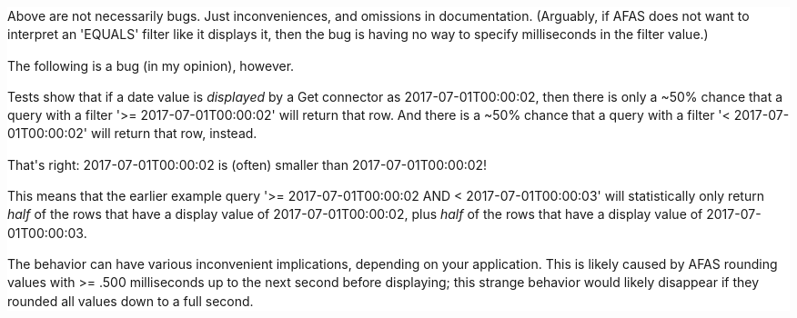 Above are not necessarily bugs. Just inconveniences, and omissions in
documentation. (Arguably, if AFAS does not want to interpret an 'EQUALS' filter
like it displays it, then the bug is having no way to specify milliseconds in
the filter value.)


The following is a bug (in my opinion), however.

Tests show that if a date value is _displayed_ by a Get connector as
2017-07-01T00:00:02, then there is only a ~50% chance that a query with
a filter '>= 2017-07-01T00:00:02' will return that row. And there is a ~50%
chance that a query with a filter '< 2017-07-01T00:00:02' will return that
row, instead.

That's right: 2017-07-01T00:00:02 is (often) smaller than 2017-07-01T00:00:02!

This means that the earlier example query
'>= 2017-07-01T00:00:02 AND < 2017-07-01T00:00:03' will statistically only
return _half_ of the rows that have a display value of 2017-07-01T00:00:02,
plus _half_ of the rows that have a display value of 2017-07-01T00:00:03.

The behavior can have various inconvenient implications, depending on your
application. This is likely caused by AFAS rounding values with >= .500
milliseconds up to the next second before displaying; this strange behavior
would likely disappear if they rounded all values down to a full second.
